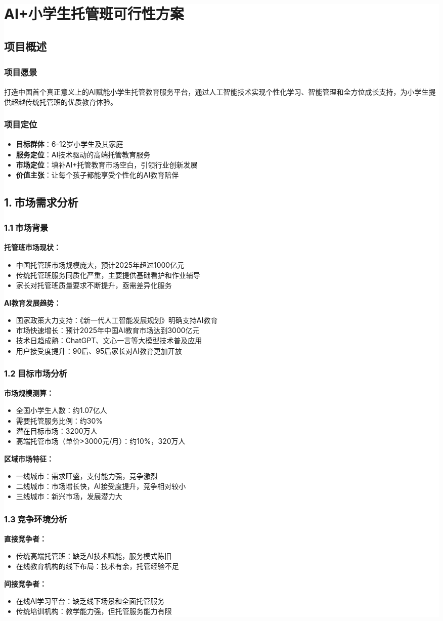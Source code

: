 # AI+小学生托管班可行性方案

## 项目概述

### 项目愿景
打造中国首个真正意义上的AI赋能小学生托管教育服务平台，通过人工智能技术实现个性化学习、智能管理和全方位成长支持，为小学生提供超越传统托管班的优质教育体验。

### 项目定位
- **目标群体**：6-12岁小学生及其家庭
- **服务定位**：AI技术驱动的高端托管教育服务
- **市场定位**：填补AI+托管教育市场空白，引领行业创新发展
- **价值主张**：让每个孩子都能享受个性化的AI教育陪伴

## 1. 市场需求分析

### 1.1 市场背景

**托管班市场现状：**
- 中国托管班市场规模庞大，预计2025年超过1000亿元
- 传统托管班服务同质化严重，主要提供基础看护和作业辅导
- 家长对托管班质量要求不断提升，亟需差异化服务

**AI教育发展趋势：**
- 国家政策大力支持：《新一代人工智能发展规划》明确支持AI教育
- 市场快速增长：预计2025年中国AI教育市场达到3000亿元
- 技术日趋成熟：ChatGPT、文心一言等大模型技术普及应用
- 用户接受度提升：90后、95后家长对AI教育更加开放

### 1.2 目标市场分析

**市场规模测算：**
- 全国小学生人数：约1.07亿人
- 需要托管服务比例：约30%
- 潜在目标市场：3200万人
- 高端托管市场（单价>3000元/月）：约10%，320万人

**区域市场特征：**
- 一线城市：需求旺盛，支付能力强，竞争激烈
- 二线城市：市场增长快，AI接受度提升，竞争相对较小
- 三线城市：新兴市场，发展潜力大

### 1.3 竞争环境分析

**直接竞争者：**
- 传统高端托管班：缺乏AI技术赋能，服务模式陈旧
- 在线教育机构的线下布局：技术有余，托管经验不足

**间接竞争者：**
- 在线AI学习平台：缺乏线下场景和全面托管服务
- 传统培训机构：教学能力强，但托管服务能力有限
